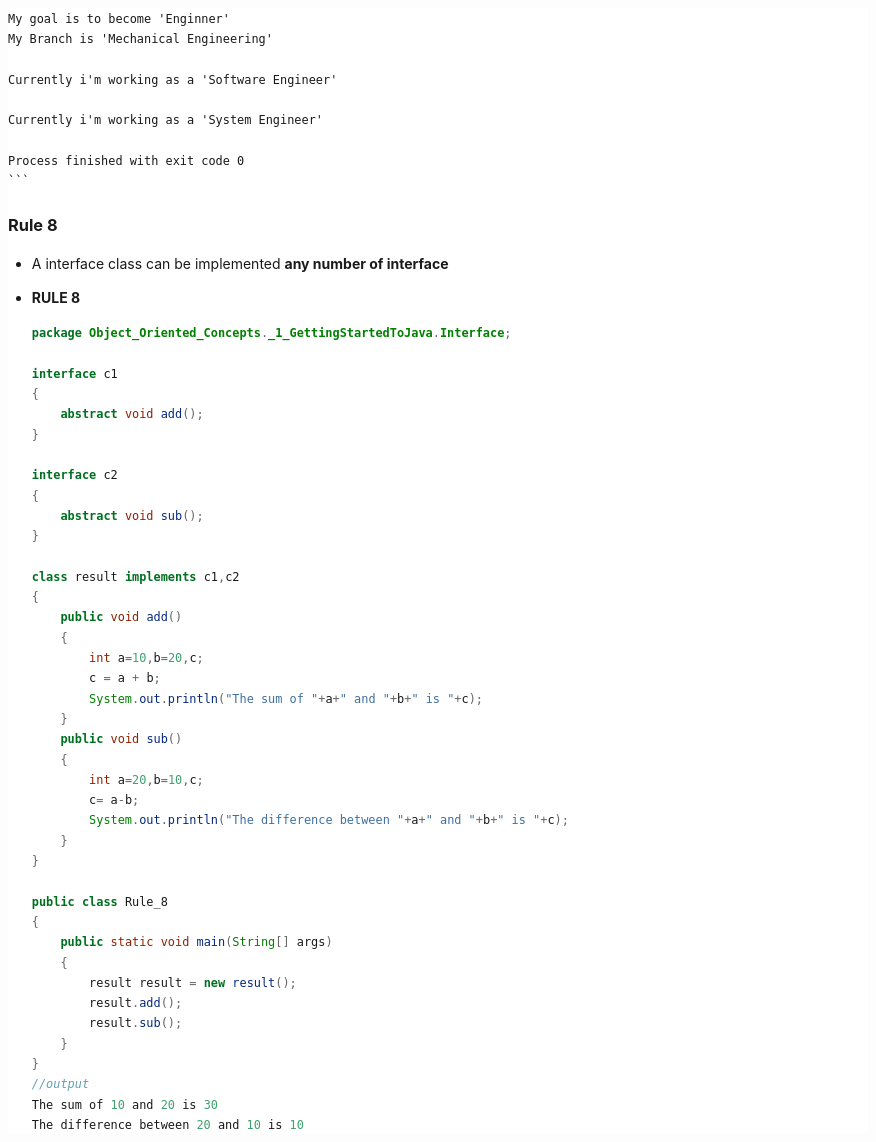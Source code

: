     My goal is to become 'Enginner'
    My Branch is 'Mechanical Engineering'
    
    Currently i'm working as a 'Software Engineer'
    
    Currently i'm working as a 'System Engineer'
    
    Process finished with exit code 0
    ```
    

### Rule 8

- A interface class can be implemented **any number of interface**
- **RULE 8**
    
    ```java
    package Object_Oriented_Concepts._1_GettingStartedToJava.Interface;
    
    interface c1
    {
        abstract void add();
    }
    
    interface c2
    {
        abstract void sub();
    }
    
    class result implements c1,c2
    {
        public void add()
        {
            int a=10,b=20,c;
            c = a + b;
            System.out.println("The sum of "+a+" and "+b+" is "+c);
        }
        public void sub()
        {
            int a=20,b=10,c;
            c= a-b;
            System.out.println("The difference between "+a+" and "+b+" is "+c);
        }
    }
    
    public class Rule_8
    {
        public static void main(String[] args)
        {
            result result = new result();
            result.add();
            result.sub();
        }
    }
    //output
    The sum of 10 and 20 is 30
    The difference between 20 and 10 is 10
    ```
    